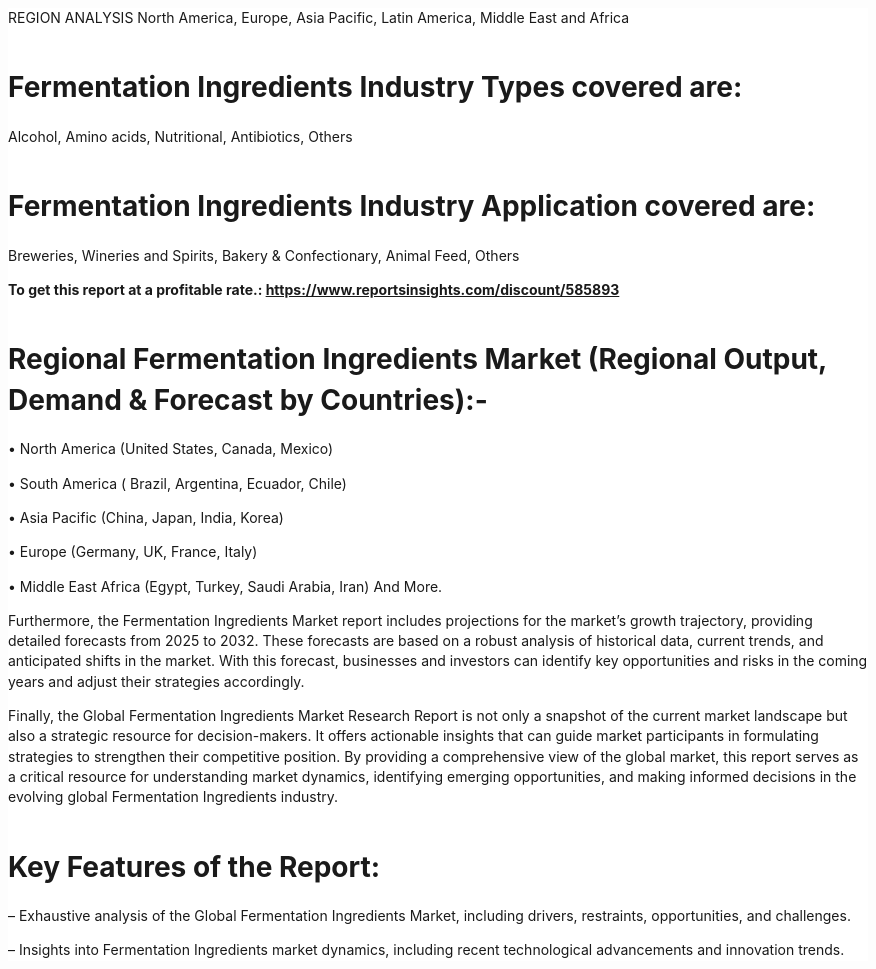 <td>REGION ANALYSIS</td>
<td>North America, Europe, Asia Pacific, Latin America, Middle East and Africa</td>
</tr>
</table>

# <strong>Fermentation Ingredients Industry Types covered are:</strong>

Alcohol, Amino acids, Nutritional, Antibiotics, Others

# <strong>Fermentation Ingredients Industry Application covered are:</strong>

Breweries, Wineries and Spirits, Bakery & Confectionary, Animal Feed, Others

<strong>To get this report at a profitable rate.: <a href=https://www.reportsinsights.com/discount/585893>https://www.reportsinsights.com/discount/585893</a></strong>

# <strong>Regional Fermentation Ingredients Market (Regional Output, Demand &amp; Forecast by Countries):-</strong>

• North America (United States, Canada, Mexico)

• South America ( Brazil, Argentina, Ecuador, Chile)

• Asia Pacific (China, Japan, India, Korea)

• Europe (Germany, UK, France, Italy)

• Middle East Africa (Egypt, Turkey, Saudi Arabia, Iran) And More.

Furthermore, the Fermentation Ingredients Market report includes projections for the market’s growth trajectory, providing detailed forecasts from 2025 to 2032. These forecasts are based on a robust analysis of historical data, current trends, and anticipated shifts in the market. With this forecast, businesses and investors can identify key opportunities and risks in the coming years and adjust their strategies accordingly.

Finally, the Global Fermentation Ingredients Market Research Report is not only a snapshot of the current market landscape but also a strategic resource for decision-makers. It offers actionable insights that can guide market participants in formulating strategies to strengthen their competitive position. By providing a comprehensive view of the global market, this report serves as a critical resource for understanding market dynamics, identifying emerging opportunities, and making informed decisions in the evolving global Fermentation Ingredients industry.

# <strong>Key Features of the Report:</strong>

– Exhaustive analysis of the Global Fermentation Ingredients Market, including drivers, restraints, opportunities, and challenges.

– Insights into Fermentation Ingredients market dynamics, including recent technological advancements and innovation trends.
